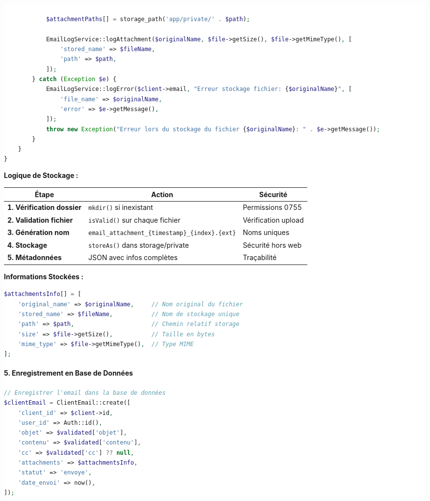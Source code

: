 ```php

            $attachmentPaths[] = storage_path('app/private/' . $path);

            EmailLogService::logAttachment($originalName, $file->getSize(), $file->getMimeType(), [
                'stored_name' => $fileName,
                'path' => $path,
            ]);
        } catch (Exception $e) {
            EmailLogService::logError($client->email, "Erreur stockage fichier: {$originalName}", [
                'file_name' => $originalName,
                'error' => $e->getMessage(),
            ]);
            throw new Exception("Erreur lors du stockage du fichier {$originalName}: " . $e->getMessage());
        }
    }
}
```

**Logique de Stockage :**

| **Étape** | **Action** | **Sécurité** |
|-----------|------------|--------------|
| **1. Vérification dossier** | `mkdir()` si inexistant | Permissions 0755 |
| **2. Validation fichier** | `isValid()` sur chaque fichier | Vérification upload |
| **3. Génération nom** | `email_attachment_{timestamp}_{index}.{ext}` | Noms uniques |
| **4. Stockage** | `storeAs()` dans storage/private | Sécurité hors web |
| **5. Métadonnées** | JSON avec infos complètes | Traçabilité |

**Informations Stockées :**
```php
$attachmentsInfo[] = [
    'original_name' => $originalName,     // Nom original du fichier
    'stored_name' => $fileName,           // Nom de stockage unique
    'path' => $path,                      // Chemin relatif storage
    'size' => $file->getSize(),           // Taille en bytes
    'mime_type' => $file->getMimeType(),  // Type MIME
];
```

#### **5. Enregistrement en Base de Données**

```php
// Enregistrer l'email dans la base de données
$clientEmail = ClientEmail::create([
    'client_id' => $client->id,
    'user_id' => Auth::id(),
    'objet' => $validated['objet'],
    'contenu' => $validated['contenu'],
    'cc' => $validated['cc'] ?? null,
    'attachments' => $attachmentsInfo,
    'statut' => 'envoye',
    'date_envoi' => now(),
]);
```
